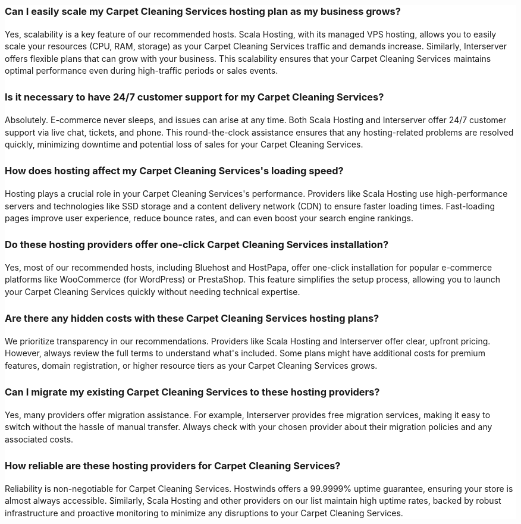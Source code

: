 ### Can I easily scale my Carpet Cleaning Services hosting plan as my business grows? 
Yes, scalability is a key feature of our recommended hosts. Scala Hosting, with its managed VPS hosting, allows you to easily scale your resources (CPU, RAM, storage) as your Carpet Cleaning Services traffic and demands increase. Similarly, Interserver offers flexible plans that can grow with your business. This scalability ensures that your Carpet Cleaning Services maintains optimal performance even during high-traffic periods or sales events.

### Is it necessary to have 24/7 customer support for my Carpet Cleaning Services? 
Absolutely. E-commerce never sleeps, and issues can arise at any time. Both Scala Hosting and Interserver offer 24/7 customer support via live chat, tickets, and phone. This round-the-clock assistance ensures that any hosting-related problems are resolved quickly, minimizing downtime and potential loss of sales for your Carpet Cleaning Services.

### How does hosting affect my Carpet Cleaning Services's loading speed? 
Hosting plays a crucial role in your Carpet Cleaning Services's performance. Providers like Scala Hosting use high-performance servers and technologies like SSD storage and a content delivery network (CDN) to ensure faster loading times. Fast-loading pages improve user experience, reduce bounce rates, and can even boost your search engine rankings.

### Do these hosting providers offer one-click Carpet Cleaning Services installation? 
Yes, most of our recommended hosts, including Bluehost and HostPapa, offer one-click installation for popular e-commerce platforms like WooCommerce (for WordPress) or PrestaShop. This feature simplifies the setup process, allowing you to launch your Carpet Cleaning Services quickly without needing technical expertise.

### Are there any hidden costs with these Carpet Cleaning Services hosting plans? 
We prioritize transparency in our recommendations. Providers like Scala Hosting and Interserver offer clear, upfront pricing. However, always review the full terms to understand what's included. Some plans might have additional costs for premium features, domain registration, or higher resource tiers as your Carpet Cleaning Services grows.

### Can I migrate my existing Carpet Cleaning Services to these hosting providers? 
Yes, many providers offer migration assistance. For example, Interserver provides free migration services, making it easy to switch without the hassle of manual transfer. Always check with your chosen provider about their migration policies and any associated costs.

### How reliable are these hosting providers for Carpet Cleaning Services? 
Reliability is non-negotiable for Carpet Cleaning Services. Hostwinds offers a 99.9999% uptime guarantee, ensuring your store is almost always accessible. Similarly, Scala Hosting and other providers on our list maintain high uptime rates, backed by robust infrastructure and proactive monitoring to minimize any disruptions to your Carpet Cleaning Services.
